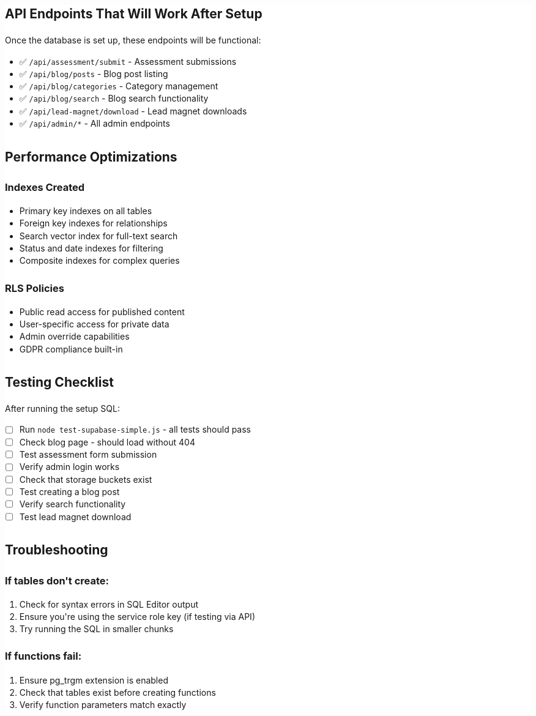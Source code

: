 ## API Endpoints That Will Work After Setup

Once the database is set up, these endpoints will be functional:
- ✅ `/api/assessment/submit` - Assessment submissions
- ✅ `/api/blog/posts` - Blog post listing
- ✅ `/api/blog/categories` - Category management
- ✅ `/api/blog/search` - Blog search functionality
- ✅ `/api/lead-magnet/download` - Lead magnet downloads
- ✅ `/api/admin/*` - All admin endpoints

## Performance Optimizations

### Indexes Created
- Primary key indexes on all tables
- Foreign key indexes for relationships
- Search vector index for full-text search
- Status and date indexes for filtering
- Composite indexes for complex queries

### RLS Policies
- Public read access for published content
- User-specific access for private data
- Admin override capabilities
- GDPR compliance built-in

## Testing Checklist

After running the setup SQL:

- [ ] Run `node test-supabase-simple.js` - all tests should pass
- [ ] Check blog page - should load without 404
- [ ] Test assessment form submission
- [ ] Verify admin login works
- [ ] Check that storage buckets exist
- [ ] Test creating a blog post
- [ ] Verify search functionality
- [ ] Test lead magnet download

## Troubleshooting

### If tables don't create:
1. Check for syntax errors in SQL Editor output
2. Ensure you're using the service role key (if testing via API)
3. Try running the SQL in smaller chunks

### If functions fail:
1. Ensure pg_trgm extension is enabled
2. Check that tables exist before creating functions
3. Verify function parameters match exactly
